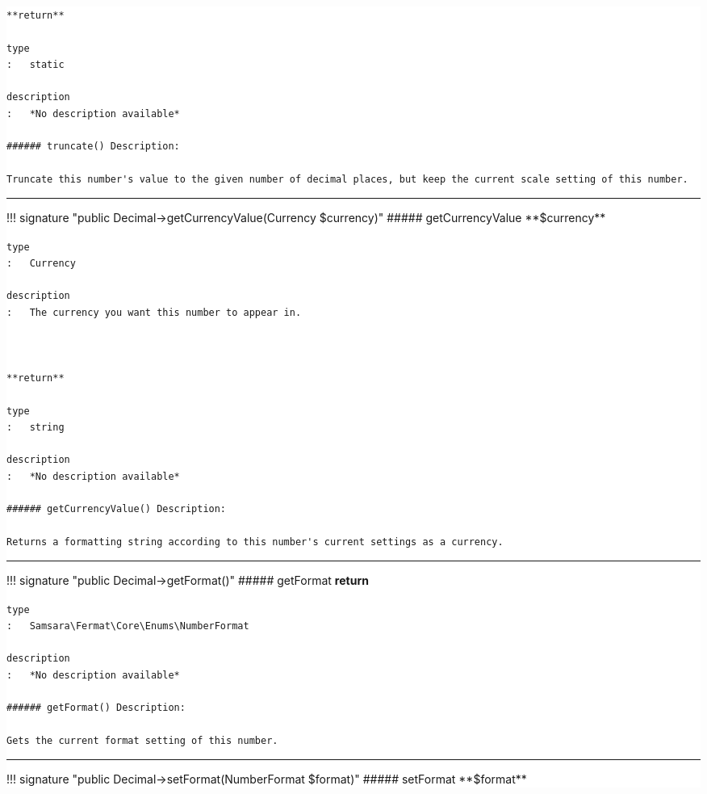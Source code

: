 
    **return**

    type
    :   static

    description
    :   *No description available*

    ###### truncate() Description:

    Truncate this number's value to the given number of decimal places, but keep the current scale setting of this number.
    
---

!!! signature "public Decimal->getCurrencyValue(Currency $currency)"
    ##### getCurrencyValue
    **$currency**

    type
    :   Currency

    description
    :   The currency you want this number to appear in.
    
    

    **return**

    type
    :   string

    description
    :   *No description available*

    ###### getCurrencyValue() Description:

    Returns a formatting string according to this number's current settings as a currency.
    
---

!!! signature "public Decimal->getFormat()"
    ##### getFormat
    **return**

    type
    :   Samsara\Fermat\Core\Enums\NumberFormat

    description
    :   *No description available*

    ###### getFormat() Description:

    Gets the current format setting of this number.
    
---

!!! signature "public Decimal->setFormat(NumberFormat $format)"
    ##### setFormat
    **$format**
